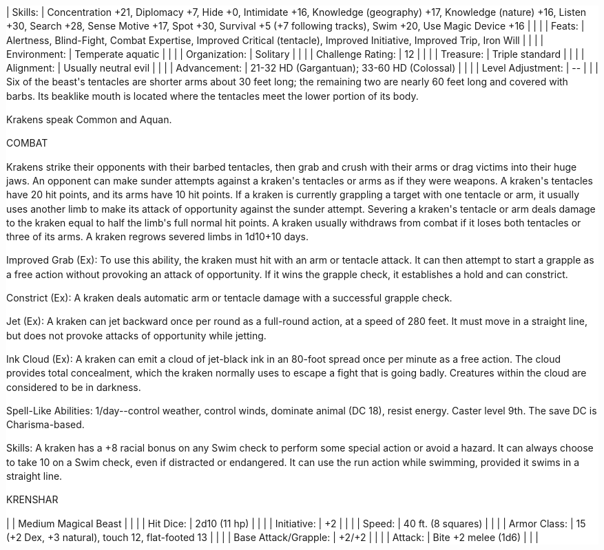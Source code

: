 | Skills: | Concentration +21, Diplomacy +7, Hide +0, Intimidate +16, Knowledge (geography) +17, Knowledge (nature) +16, Listen +30, Search +28, Sense Motive +17, Spot +30, Survival +5 (+7 following tracks), Swim +20, Use Magic Device +16 | |  |
| Feats: | Alertness, Blind-Fight, Combat Expertise, Improved Critical (tentacle), Improved Initiative, Improved Trip, Iron Will | |  |
| Environment: | Temperate aquatic | |  |
| Organization: | Solitary | |  |
| Challenge Rating: | 12 | |  |
| Treasure: | Triple standard | |  |
| Alignment: | Usually neutral evil | |  |
| Advancement: | 21-32 HD (Gargantuan); 33-60 HD (Colossal) | |  |
| Level Adjustment: | -- | |  |
Six of the beast's tentacles are shorter arms about 30 feet long; the remaining two are nearly 60 feet long and covered with barbs. Its beaklike mouth is located where the tentacles meet the lower portion of its body.

Krakens speak Common and Aquan.

COMBAT

Krakens strike their opponents with their barbed tentacles, then grab and crush with their arms or drag victims into their huge jaws. An opponent can make sunder attempts against a kraken's tentacles or arms as if they were weapons. A kraken's tentacles have 20 hit points, and its arms have 10 hit points. If a kraken is currently grappling a target with one tentacle or arm, it usually uses another limb to make its attack of opportunity against the sunder attempt. Severing a kraken's tentacle or arm deals damage to the kraken equal to half the limb's full normal hit points. A kraken usually withdraws from combat if it loses both tentacles or three of its arms. A kraken regrows severed limbs in 1d10+10 days.

Improved Grab (Ex): To use this ability, the kraken must hit with an arm or tentacle attack. It can then attempt to start a grapple as a free action without provoking an attack of opportunity. If it wins the grapple check, it establishes a hold and can constrict.

Constrict (Ex): A kraken deals automatic arm or tentacle damage with a successful grapple check.

Jet (Ex): A kraken can jet backward once per round as a full-round action, at a speed of 280 feet. It must move in a straight line, but does not provoke attacks of opportunity while jetting.

Ink Cloud (Ex): A kraken can emit a cloud of jet-black ink in an 80-foot spread once per minute as a free action. The cloud provides total concealment, which the kraken normally uses to escape a fight that is going badly. Creatures within the cloud are considered to be in darkness.

Spell-Like Abilities: 1/day--control weather, control winds, dominate animal (DC 18), resist energy. Caster level 9th. The save DC is Charisma-based.

Skills: A kraken has a +8 racial bonus on any Swim check to perform some special action or avoid a hazard. It can always choose to take 10 on a Swim check, even if distracted or endangered. It can use the run action while swimming, provided it swims in a straight line.



KRENSHAR

|   | Medium Magical Beast | |  |
| Hit Dice: | 2d10 (11 hp) | |  |
| Initiative: | +2 | |  |
| Speed: | 40 ft. (8 squares) | |  |
| Armor Class: | 15 (+2 Dex, +3 natural), touch 12, flat-footed 13 | |  |
| Base Attack/Grapple: | +2/+2 | |  |
| Attack: | Bite +2 melee (1d6) | |  |
